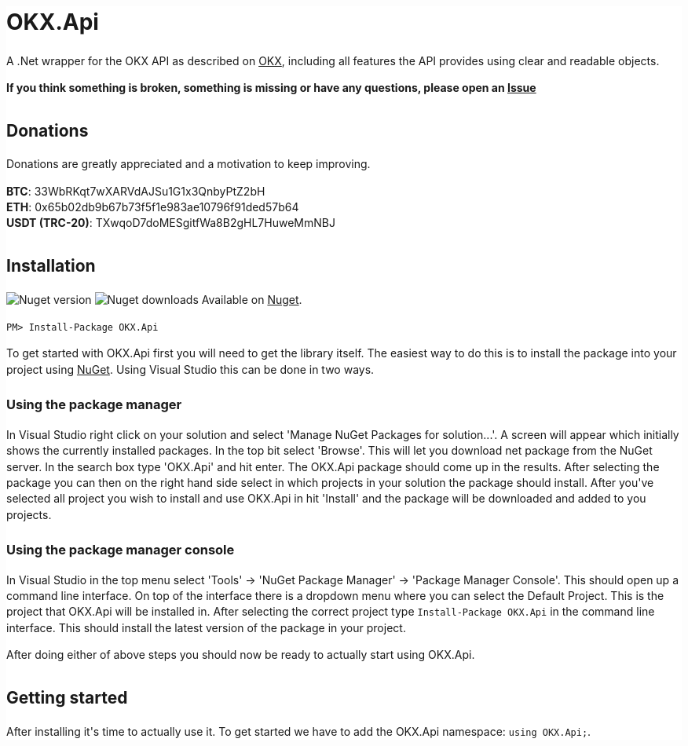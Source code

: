 ﻿# OKX.Api

A .Net wrapper for the OKX API as described on [OKX](https://www.okx.com/docs-v5/en/), including all features the API provides using clear and readable objects.

**If you think something is broken, something is missing or have any questions, please open an [Issue](https://github.com/burakoner/OKX.Api/issues)**

## Donations

Donations are greatly appreciated and a motivation to keep improving.

**BTC**:  33WbRKqt7wXARVdAJSu1G1x3QnbyPtZ2bH  
**ETH**:  0x65b02db9b67b73f5f1e983ae10796f91ded57b64  
**USDT (TRC-20)**:  TXwqoD7doMESgitfWa8B2gHL7HuweMmNBJ  

## Installation

![Nuget version](https://img.shields.io/nuget/v/OKX.Api.svg)  ![Nuget downloads](https://img.shields.io/nuget/dt/OKX.Api.svg)
Available on [Nuget](https://www.nuget.org/packages/OKX.Api).

```console
PM> Install-Package OKX.Api
```

To get started with OKX.Api first you will need to get the library itself. The easiest way to do this is to install the package into your project using  [NuGet](https://www.nuget.org/packages/OKX.Api). Using Visual Studio this can be done in two ways.

### Using the package manager

In Visual Studio right click on your solution and select 'Manage NuGet Packages for solution...'. A screen will appear which initially shows the currently installed packages. In the top bit select 'Browse'. This will let you download net package from the NuGet server. In the search box type 'OKX.Api' and hit enter. The OKX.Api package should come up in the results. After selecting the package you can then on the right hand side select in which projects in your solution the package should install. After you've selected all project you wish to install and use OKX.Api in hit 'Install' and the package will be downloaded and added to you projects.

### Using the package manager console

In Visual Studio in the top menu select 'Tools' -> 'NuGet Package Manager' -> 'Package Manager Console'. This should open up a command line interface. On top of the interface there is a dropdown menu where you can select the Default Project. This is the project that OKX.Api will be installed in. After selecting the correct project type  `Install-Package OKX.Api`  in the command line interface. This should install the latest version of the package in your project.

After doing either of above steps you should now be ready to actually start using OKX.Api.

## Getting started

After installing it's time to actually use it. To get started we have to add the OKX.Api namespace:  `using OKX.Api;`.
